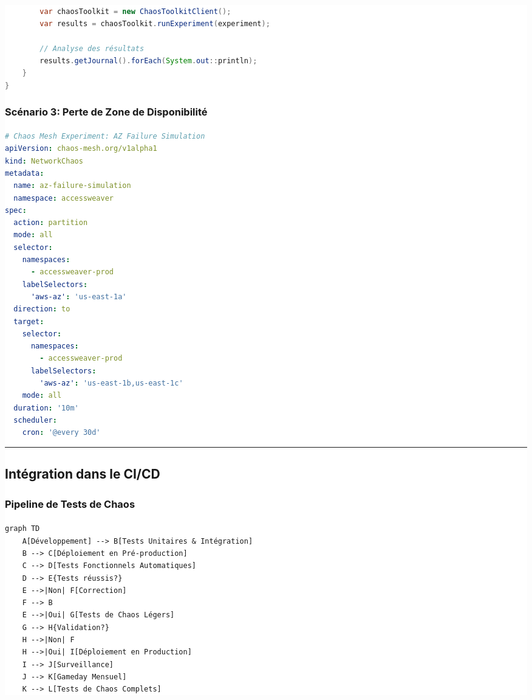 ```java
        var chaosToolkit = new ChaosToolkitClient();
        var results = chaosToolkit.runExperiment(experiment);
        
        // Analyse des résultats
        results.getJournal().forEach(System.out::println);
    }
}
```

### Scénario 3: Perte de Zone de Disponibilité

```yaml
# Chaos Mesh Experiment: AZ Failure Simulation
apiVersion: chaos-mesh.org/v1alpha1
kind: NetworkChaos
metadata:
  name: az-failure-simulation
  namespace: accessweaver
spec:
  action: partition
  mode: all
  selector:
    namespaces:
      - accessweaver-prod
    labelSelectors:
      'aws-az': 'us-east-1a'
  direction: to
  target:
    selector:
      namespaces:
        - accessweaver-prod
      labelSelectors:
        'aws-az': 'us-east-1b,us-east-1c'
    mode: all
  duration: '10m'
  scheduler:
    cron: '@every 30d'
```

---

## Intégration dans le CI/CD

### Pipeline de Tests de Chaos

```mermaid
graph TD
    A[Développement] --> B[Tests Unitaires & Intégration]
    B --> C[Déploiement en Pré-production]
    C --> D[Tests Fonctionnels Automatiques]
    D --> E{Tests réussis?}
    E -->|Non| F[Correction]
    F --> B
    E -->|Oui| G[Tests de Chaos Légers]
    G --> H{Validation?}
    H -->|Non| F
    H -->|Oui| I[Déploiement en Production]
    I --> J[Surveillance]
    J --> K[Gameday Mensuel]
    K --> L[Tests de Chaos Complets]
```
